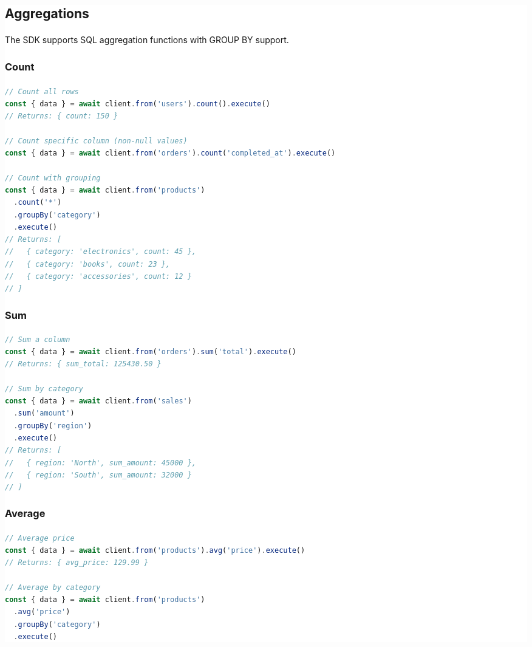 ## Aggregations

The SDK supports SQL aggregation functions with GROUP BY support.

### Count

```typescript
// Count all rows
const { data } = await client.from('users').count().execute()
// Returns: { count: 150 }

// Count specific column (non-null values)
const { data } = await client.from('orders').count('completed_at').execute()

// Count with grouping
const { data } = await client.from('products')
  .count('*')
  .groupBy('category')
  .execute()
// Returns: [
//   { category: 'electronics', count: 45 },
//   { category: 'books', count: 23 },
//   { category: 'accessories', count: 12 }
// ]
```

### Sum

```typescript
// Sum a column
const { data } = await client.from('orders').sum('total').execute()
// Returns: { sum_total: 125430.50 }

// Sum by category
const { data } = await client.from('sales')
  .sum('amount')
  .groupBy('region')
  .execute()
// Returns: [
//   { region: 'North', sum_amount: 45000 },
//   { region: 'South', sum_amount: 32000 }
// ]
```

### Average

```typescript
// Average price
const { data } = await client.from('products').avg('price').execute()
// Returns: { avg_price: 129.99 }

// Average by category
const { data } = await client.from('products')
  .avg('price')
  .groupBy('category')
  .execute()
```
